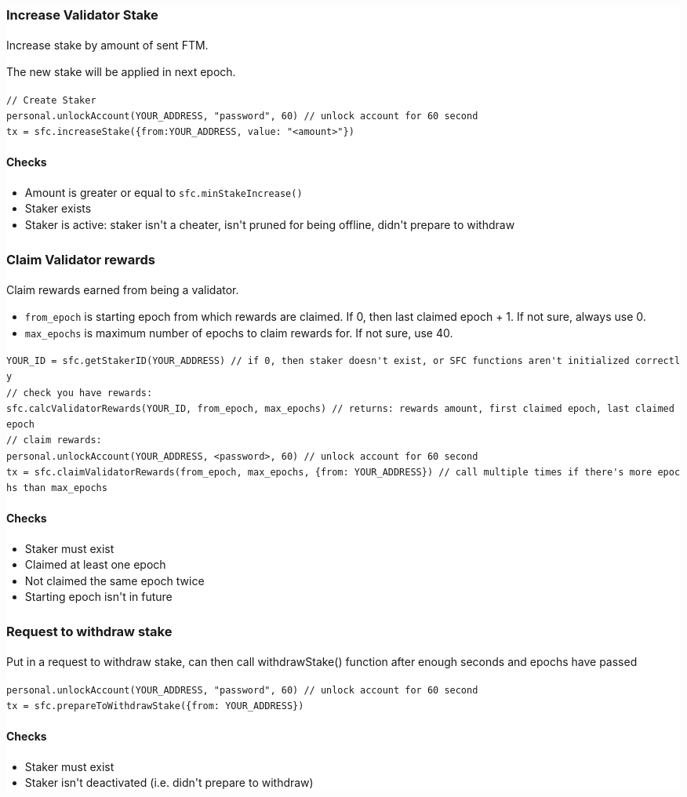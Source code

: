 ### Increase Validator Stake

Increase stake by amount of sent FTM.

The new stake will be applied in next epoch.

```
// Create Staker
personal.unlockAccount(YOUR_ADDRESS, "password", 60) // unlock account for 60 second
tx = sfc.increaseStake({from:YOUR_ADDRESS, value: "<amount>"})
```

#### Checks
- Amount is greater or equal to `sfc.minStakeIncrease()`
- Staker exists
- Staker is active: staker isn't a cheater, isn't pruned for being offline, didn't prepare to withdraw

### Claim Validator rewards

Claim rewards earned from being a validator.

- `from_epoch` is starting epoch from which rewards are claimed. If 0, then last claimed epoch + 1. If not sure, always use 0.
- `max_epochs` is maximum number of epochs to claim rewards for. If not sure, use 40.

```
YOUR_ID = sfc.getStakerID(YOUR_ADDRESS) // if 0, then staker doesn't exist, or SFC functions aren't initialized correctly
// check you have rewards:
sfc.calcValidatorRewards(YOUR_ID, from_epoch, max_epochs) // returns: rewards amount, first claimed epoch, last claimed epoch
// claim rewards:
personal.unlockAccount(YOUR_ADDRESS, <password>, 60) // unlock account for 60 second
tx = sfc.claimValidatorRewards(from_epoch, max_epochs, {from: YOUR_ADDRESS}) // call multiple times if there's more epochs than max_epochs
```

#### Checks
- Staker must exist
- Claimed at least one epoch
- Not claimed the same epoch twice
- Starting epoch isn't in future

### Request to withdraw stake

Put in a request to withdraw stake, can then call withdrawStake() function after enough seconds and epochs have passed

```
personal.unlockAccount(YOUR_ADDRESS, "password", 60) // unlock account for 60 second
tx = sfc.prepareToWithdrawStake({from: YOUR_ADDRESS})
```

#### Checks
- Staker must exist
- Staker isn't deactivated (i.e. didn't prepare to withdraw)

